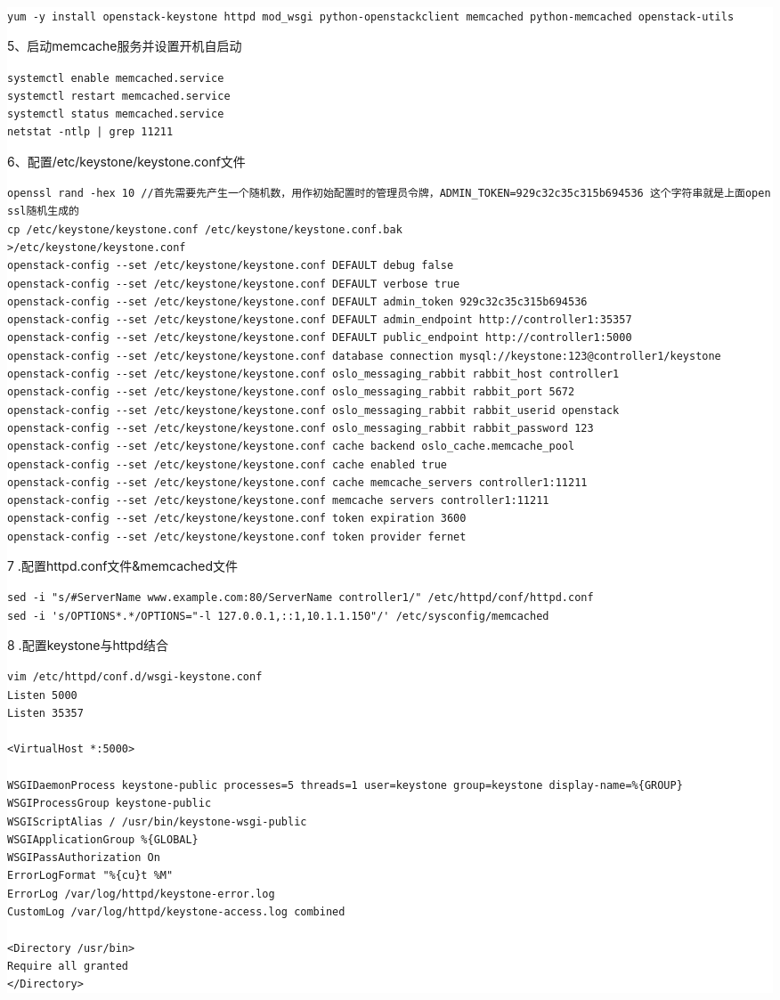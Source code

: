 ```
yum -y install openstack-keystone httpd mod_wsgi python-openstackclient memcached python-memcached openstack-utils
```

5、启动memcache服务并设置开机自启动

```
systemctl enable memcached.service
systemctl restart memcached.service
systemctl status memcached.service
netstat -ntlp | grep 11211
```

6、配置/etc/keystone/keystone.conf文件

```
openssl rand -hex 10 //首先需要先产生一个随机数，用作初始配置时的管理员令牌，ADMIN_TOKEN=929c32c35c315b694536 这个字符串就是上面openssl随机生成的
cp /etc/keystone/keystone.conf /etc/keystone/keystone.conf.bak
>/etc/keystone/keystone.conf
openstack-config --set /etc/keystone/keystone.conf DEFAULT debug false
openstack-config --set /etc/keystone/keystone.conf DEFAULT verbose true
openstack-config --set /etc/keystone/keystone.conf DEFAULT admin_token 929c32c35c315b694536
openstack-config --set /etc/keystone/keystone.conf DEFAULT admin_endpoint http://controller1:35357
openstack-config --set /etc/keystone/keystone.conf DEFAULT public_endpoint http://controller1:5000
openstack-config --set /etc/keystone/keystone.conf database connection mysql://keystone:123@controller1/keystone
openstack-config --set /etc/keystone/keystone.conf oslo_messaging_rabbit rabbit_host controller1
openstack-config --set /etc/keystone/keystone.conf oslo_messaging_rabbit rabbit_port 5672
openstack-config --set /etc/keystone/keystone.conf oslo_messaging_rabbit rabbit_userid openstack
openstack-config --set /etc/keystone/keystone.conf oslo_messaging_rabbit rabbit_password 123
openstack-config --set /etc/keystone/keystone.conf cache backend oslo_cache.memcache_pool 
openstack-config --set /etc/keystone/keystone.conf cache enabled true
openstack-config --set /etc/keystone/keystone.conf cache memcache_servers controller1:11211 
openstack-config --set /etc/keystone/keystone.conf memcache servers controller1:11211 
openstack-config --set /etc/keystone/keystone.conf token expiration 3600 
openstack-config --set /etc/keystone/keystone.conf token provider fernet
```

7 .配置httpd.conf文件&memcached文件

```
sed -i "s/#ServerName www.example.com:80/ServerName controller1/" /etc/httpd/conf/httpd.conf 
sed -i 's/OPTIONS*.*/OPTIONS="-l 127.0.0.1,::1,10.1.1.150"/' /etc/sysconfig/memcached
```

8 .配置keystone与httpd结合

```
vim /etc/httpd/conf.d/wsgi-keystone.conf
Listen 5000
Listen 35357

<VirtualHost *:5000>

WSGIDaemonProcess keystone-public processes=5 threads=1 user=keystone group=keystone display-name=%{GROUP}
WSGIProcessGroup keystone-public
WSGIScriptAlias / /usr/bin/keystone-wsgi-public
WSGIApplicationGroup %{GLOBAL}
WSGIPassAuthorization On
ErrorLogFormat "%{cu}t %M"
ErrorLog /var/log/httpd/keystone-error.log
CustomLog /var/log/httpd/keystone-access.log combined

<Directory /usr/bin>
Require all granted
</Directory>
```